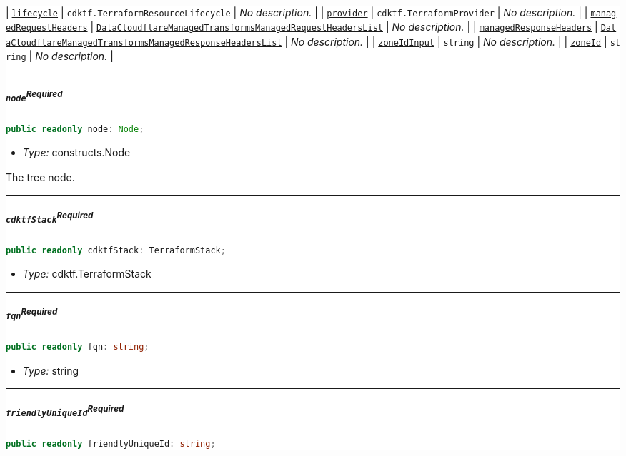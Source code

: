 | <code><a href="#@cdktf/provider-cloudflare.dataCloudflareManagedTransforms.DataCloudflareManagedTransforms.property.lifecycle">lifecycle</a></code> | <code>cdktf.TerraformResourceLifecycle</code> | *No description.* |
| <code><a href="#@cdktf/provider-cloudflare.dataCloudflareManagedTransforms.DataCloudflareManagedTransforms.property.provider">provider</a></code> | <code>cdktf.TerraformProvider</code> | *No description.* |
| <code><a href="#@cdktf/provider-cloudflare.dataCloudflareManagedTransforms.DataCloudflareManagedTransforms.property.managedRequestHeaders">managedRequestHeaders</a></code> | <code><a href="#@cdktf/provider-cloudflare.dataCloudflareManagedTransforms.DataCloudflareManagedTransformsManagedRequestHeadersList">DataCloudflareManagedTransformsManagedRequestHeadersList</a></code> | *No description.* |
| <code><a href="#@cdktf/provider-cloudflare.dataCloudflareManagedTransforms.DataCloudflareManagedTransforms.property.managedResponseHeaders">managedResponseHeaders</a></code> | <code><a href="#@cdktf/provider-cloudflare.dataCloudflareManagedTransforms.DataCloudflareManagedTransformsManagedResponseHeadersList">DataCloudflareManagedTransformsManagedResponseHeadersList</a></code> | *No description.* |
| <code><a href="#@cdktf/provider-cloudflare.dataCloudflareManagedTransforms.DataCloudflareManagedTransforms.property.zoneIdInput">zoneIdInput</a></code> | <code>string</code> | *No description.* |
| <code><a href="#@cdktf/provider-cloudflare.dataCloudflareManagedTransforms.DataCloudflareManagedTransforms.property.zoneId">zoneId</a></code> | <code>string</code> | *No description.* |

---

##### `node`<sup>Required</sup> <a name="node" id="@cdktf/provider-cloudflare.dataCloudflareManagedTransforms.DataCloudflareManagedTransforms.property.node"></a>

```typescript
public readonly node: Node;
```

- *Type:* constructs.Node

The tree node.

---

##### `cdktfStack`<sup>Required</sup> <a name="cdktfStack" id="@cdktf/provider-cloudflare.dataCloudflareManagedTransforms.DataCloudflareManagedTransforms.property.cdktfStack"></a>

```typescript
public readonly cdktfStack: TerraformStack;
```

- *Type:* cdktf.TerraformStack

---

##### `fqn`<sup>Required</sup> <a name="fqn" id="@cdktf/provider-cloudflare.dataCloudflareManagedTransforms.DataCloudflareManagedTransforms.property.fqn"></a>

```typescript
public readonly fqn: string;
```

- *Type:* string

---

##### `friendlyUniqueId`<sup>Required</sup> <a name="friendlyUniqueId" id="@cdktf/provider-cloudflare.dataCloudflareManagedTransforms.DataCloudflareManagedTransforms.property.friendlyUniqueId"></a>

```typescript
public readonly friendlyUniqueId: string;
```
